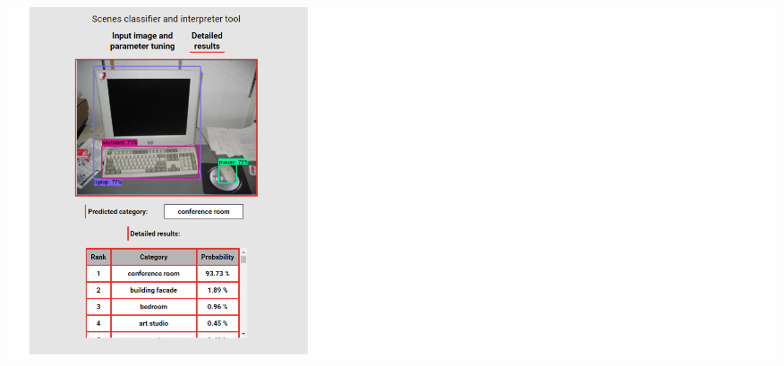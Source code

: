   <img width="361px" height="388px" src="examples/app_output_classification.png" alt="Application - Classification output">